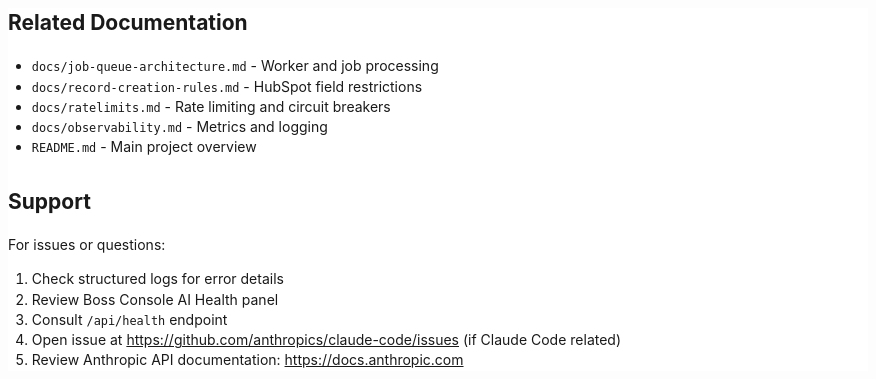 ## Related Documentation

- `docs/job-queue-architecture.md` - Worker and job processing
- `docs/record-creation-rules.md` - HubSpot field restrictions
- `docs/ratelimits.md` - Rate limiting and circuit breakers
- `docs/observability.md` - Metrics and logging
- `README.md` - Main project overview

## Support

For issues or questions:
1. Check structured logs for error details
2. Review Boss Console AI Health panel
3. Consult `/api/health` endpoint
4. Open issue at https://github.com/anthropics/claude-code/issues (if Claude Code related)
5. Review Anthropic API documentation: https://docs.anthropic.com
